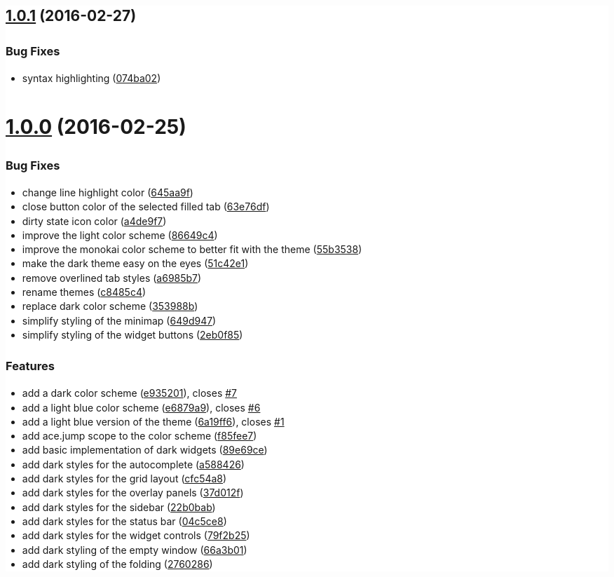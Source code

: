 
<a name="1.0.1"></a>
## [1.0.1](https://github.com/ihodev/sublime-boxy/compare/v1.0.0...v1.0.1) (2016-02-27)


### Bug Fixes

* syntax highlighting ([074ba02](https://github.com/ihodev/sublime-boxy/commit/074ba02))



<a name="1.0.0"></a>
# [1.0.0](https://github.com/ihodev/sublime-boxy/compare/6a19ff6...v1.0.0) (2016-02-25)


### Bug Fixes

* change line highlight color ([645aa9f](https://github.com/ihodev/sublime-boxy/commit/645aa9f))
* close button color of the selected filled tab ([63e76df](https://github.com/ihodev/sublime-boxy/commit/63e76df))
* dirty state icon color ([a4de9f7](https://github.com/ihodev/sublime-boxy/commit/a4de9f7))
* improve the light color scheme ([86649c4](https://github.com/ihodev/sublime-boxy/commit/86649c4))
* improve the monokai color scheme to better fit with the theme ([55b3538](https://github.com/ihodev/sublime-boxy/commit/55b3538))
* make the dark theme easy on the eyes ([51c42e1](https://github.com/ihodev/sublime-boxy/commit/51c42e1))
* remove overlined tab styles ([a6985b7](https://github.com/ihodev/sublime-boxy/commit/a6985b7))
* rename themes ([c8485c4](https://github.com/ihodev/sublime-boxy/commit/c8485c4))
* replace dark color scheme ([353988b](https://github.com/ihodev/sublime-boxy/commit/353988b))
* simplify styling of the minimap ([649d947](https://github.com/ihodev/sublime-boxy/commit/649d947))
* simplify styling of the widget buttons ([2eb0f85](https://github.com/ihodev/sublime-boxy/commit/2eb0f85))


### Features

* add a dark color scheme ([e935201](https://github.com/ihodev/sublime-boxy/commit/e935201)), closes [#7](https://github.com/ihodev/sublime-boxy/issues/7)
* add a light blue color scheme ([e6879a9](https://github.com/ihodev/sublime-boxy/commit/e6879a9)), closes [#6](https://github.com/ihodev/sublime-boxy/issues/6)
* add a light blue version of the theme ([6a19ff6](https://github.com/ihodev/sublime-boxy/commit/6a19ff6)), closes [#1](https://github.com/ihodev/sublime-boxy/issues/1)
* add ace.jump scope to the color scheme ([f85fee7](https://github.com/ihodev/sublime-boxy/commit/f85fee7))
* add basic implementation of dark widgets ([89e69ce](https://github.com/ihodev/sublime-boxy/commit/89e69ce))
* add dark styles for the autocomplete ([a588426](https://github.com/ihodev/sublime-boxy/commit/a588426))
* add dark styles for the grid layout ([cfc54a8](https://github.com/ihodev/sublime-boxy/commit/cfc54a8))
* add dark styles for the overlay panels ([37d012f](https://github.com/ihodev/sublime-boxy/commit/37d012f))
* add dark styles for the sidebar ([22b0bab](https://github.com/ihodev/sublime-boxy/commit/22b0bab))
* add dark styles for the status bar ([04c5ce8](https://github.com/ihodev/sublime-boxy/commit/04c5ce8))
* add dark styles for the widget controls ([79f2b25](https://github.com/ihodev/sublime-boxy/commit/79f2b25))
* add dark styling of the empty window ([66a3b01](https://github.com/ihodev/sublime-boxy/commit/66a3b01))
* add dark styling of the folding ([2760286](https://github.com/ihodev/sublime-boxy/commit/2760286))